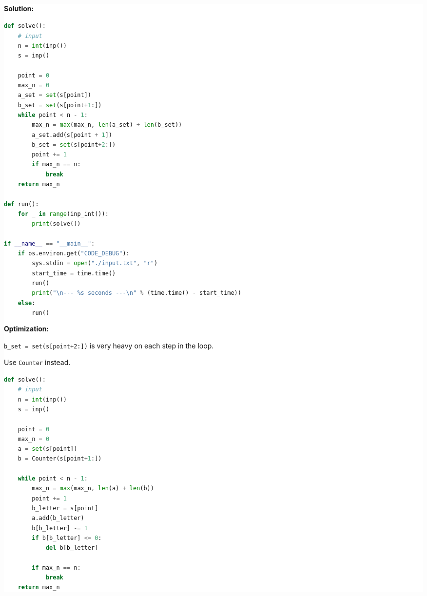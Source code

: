 **Solution:**

```python
def solve():
    # input
    n = int(inp())
    s = inp()

    point = 0
    max_n = 0
    a_set = set(s[point])
    b_set = set(s[point+1:])
    while point < n - 1:
        max_n = max(max_n, len(a_set) + len(b_set))
        a_set.add(s[point + 1])
        b_set = set(s[point+2:])
        point += 1
        if max_n == n:
            break
    return max_n

def run():
    for _ in range(inp_int()):
        print(solve())

if __name__ == "__main__":
    if os.environ.get("CODE_DEBUG"):
        sys.stdin = open("./input.txt", "r")
        start_time = time.time()
        run()
        print("\n--- %s seconds ---\n" % (time.time() - start_time))
    else:
        run()
```

**Optimization:**

`b_set = set(s[point+2:])` is very heavy on each step in the loop.

Use `Counter` instead.

```python
def solve():
    # input
    n = int(inp())
    s = inp()

    point = 0
    max_n = 0
    a = set(s[point])
    b = Counter(s[point+1:])
    
    while point < n - 1:
        max_n = max(max_n, len(a) + len(b))
        point += 1
        b_letter = s[point]
        a.add(b_letter)
        b[b_letter] -= 1
        if b[b_letter] <= 0:
            del b[b_letter]
        
        if max_n == n:
            break
    return max_n
```
